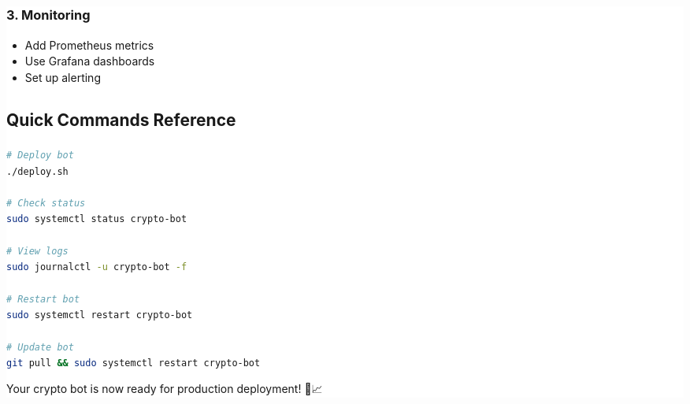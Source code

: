 ### 3. Monitoring
- Add Prometheus metrics
- Use Grafana dashboards
- Set up alerting

## Quick Commands Reference

```bash
# Deploy bot
./deploy.sh

# Check status
sudo systemctl status crypto-bot

# View logs
sudo journalctl -u crypto-bot -f

# Restart bot
sudo systemctl restart crypto-bot

# Update bot
git pull && sudo systemctl restart crypto-bot
```

Your crypto bot is now ready for production deployment! 🚀📈
